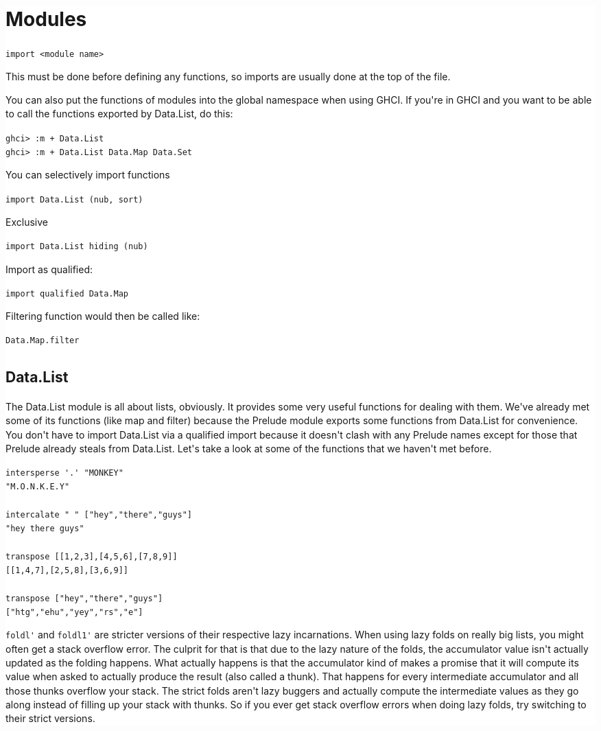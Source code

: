 # Modules

	import <module name>
This must be done before defining any functions, so imports are usually done at the top of the file.

You can also put the functions of modules into the global namespace when using GHCI. If you're in GHCI and you want to be able to call the functions exported by Data.List, do this:

	ghci> :m + Data.List
	ghci> :m + Data.List Data.Map Data.Set 
	
You can selectively import functions

	import Data.List (nub, sort)
	
Exclusive

	import Data.List hiding (nub)
	
Import as qualified:

	import qualified Data.Map
	
Filtering function would then be called like:

	Data.Map.filter
	
## Data.List

The Data.List module is all about lists, obviously. It provides some very useful functions for dealing with them. We've already met some of its functions (like map and filter) because the Prelude module exports some functions from Data.List for convenience. You don't have to import Data.List via a qualified import because it doesn't clash with any Prelude names except for those that Prelude already steals from Data.List. Let's take a look at some of the functions that we haven't met before.

	intersperse '.' "MONKEY"
	"M.O.N.K.E.Y"
	
	intercalate " " ["hey","there","guys"]
	"hey there guys"
	
	transpose [[1,2,3],[4,5,6],[7,8,9]]
	[[1,4,7],[2,5,8],[3,6,9]]
	
	transpose ["hey","there","guys"]
	["htg","ehu","yey","rs","e"]
	
`foldl'` and `foldl1'` are stricter versions of their respective lazy incarnations. When using lazy folds on really big lists, you might often get a stack overflow error. The culprit for that is that due to the lazy nature of the folds, the accumulator value isn't actually updated as the folding happens. What actually happens is that the accumulator kind of makes a promise that it will compute its value when asked to actually produce the result (also called a thunk). That happens for every intermediate accumulator and all those thunks overflow your stack. The strict folds aren't lazy buggers and actually compute the intermediate values as they go along instead of filling up your stack with thunks. So if you ever get stack overflow errors when doing lazy folds, try switching to their strict versions.
